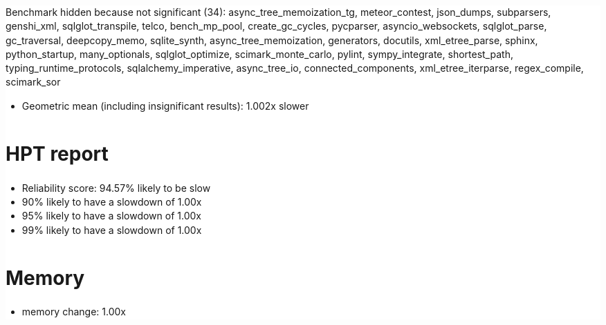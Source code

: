 Benchmark hidden because not significant (34): async_tree_memoization_tg, meteor_contest, json_dumps, subparsers, genshi_xml, sqlglot_transpile, telco, bench_mp_pool, create_gc_cycles, pycparser, asyncio_websockets, sqlglot_parse, gc_traversal, deepcopy_memo, sqlite_synth, async_tree_memoization, generators, docutils, xml_etree_parse, sphinx, python_startup, many_optionals, sqlglot_optimize, scimark_monte_carlo, pylint, sympy_integrate, shortest_path, typing_runtime_protocols, sqlalchemy_imperative, async_tree_io, connected_components, xml_etree_iterparse, regex_compile, scimark_sor

- Geometric mean (including insignificant results): 1.002x slower

# HPT report

- Reliability score: 94.57% likely to be slow
- 90% likely to have a slowdown of 1.00x
- 95% likely to have a slowdown of 1.00x
- 99% likely to have a slowdown of 1.00x

# Memory
- memory change: 1.00x